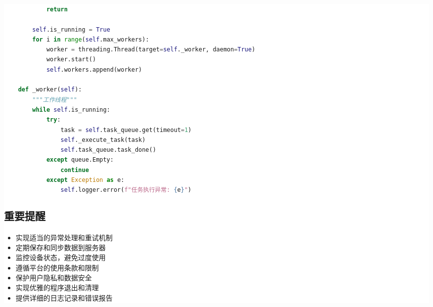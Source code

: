 ```python
            return

        self.is_running = True
        for i in range(self.max_workers):
            worker = threading.Thread(target=self._worker, daemon=True)
            worker.start()
            self.workers.append(worker)

    def _worker(self):
        """工作线程"""
        while self.is_running:
            try:
                task = self.task_queue.get(timeout=1)
                self._execute_task(task)
                self.task_queue.task_done()
            except queue.Empty:
                continue
            except Exception as e:
                self.logger.error(f"任务执行异常: {e}")
```

## 重要提醒
- 实现适当的异常处理和重试机制
- 定期保存和同步数据到服务器
- 监控设备状态，避免过度使用
- 遵循平台的使用条款和限制
- 保护用户隐私和数据安全
- 实现优雅的程序退出和清理
- 提供详细的日志记录和错误报告
